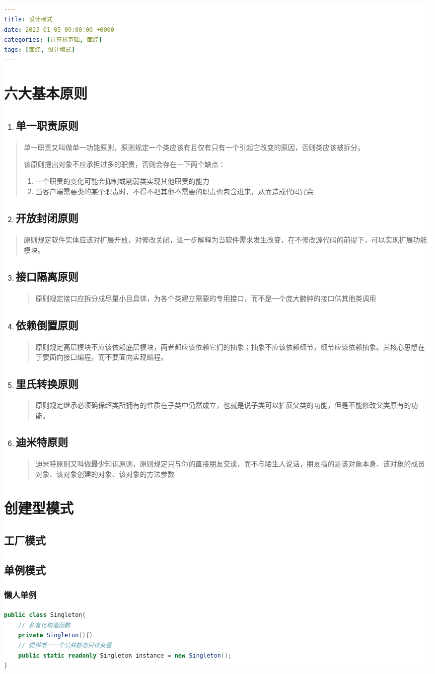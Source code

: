 ```yaml
---
title: 设计模式
date: 2023-01-05 09:00:00 +0000
categories: [计算机基础, 面经]
tags: [面经, 设计模式]
---
```


# 六大基本原则

1. ## 单一职责原则

> 单一职责又叫做单一功能原则，原则规定一个类应该有且仅有只有一个引起它改变的原因，否则类应该被拆分。
>
> 该原则提出对象不应承担过多的职责，否则会存在一下两个缺点：
>
> 1. 一个职责的变化可能会抑制或削弱类实现其他职责的能力
> 2. 当客户端需要类的某个职责时，不得不把其他不需要的职责也包含进来，从而造成代码冗余

2. ## 开放封闭原则

> 原则规定软件实体应该对扩展开放，对修改关闭，进一步解释为当软件需求发生改变，在不修改源代码的前提下，可以实现扩展功能模块。

3. ## 接口隔离原则

   > 原则规定接口应拆分成尽量小且具体，为各个类建立需要的专用接口，而不是一个庞大臃肿的接口供其他类调用

4. ## 依赖倒置原则

   > 原则规定高层模块不应该依赖底层模块，两者都应该依赖它们的抽象；抽象不应该依赖细节，细节应该依赖抽象。其核心思想在于要面向接口编程，而不要面向实现编程。

5. ## 里氏转换原则

   > 原则规定继承必须确保超类所拥有的性质在子类中仍然成立，也就是说子类可以扩展父类的功能，但是不能修改父类原有的功能。

6. ## 迪米特原则

   > 迪米特原则又叫做最少知识原则，原则规定只与你的直接朋友交谈，而不与陌生人说话，朋友指的是该对象本身、该对象的成员对象、该对象创建的对象、该对象的方法参数

## 

# 创建型模式

## 工厂模式

## 单例模式

### 懒人单例

```c#
public class Singleton{
    // 私有化构造函数
    private Singleton(){}
    // 提供唯一一个公共静态只读变量
    public static readonly Singleton instance = new Singleton();
}
```
